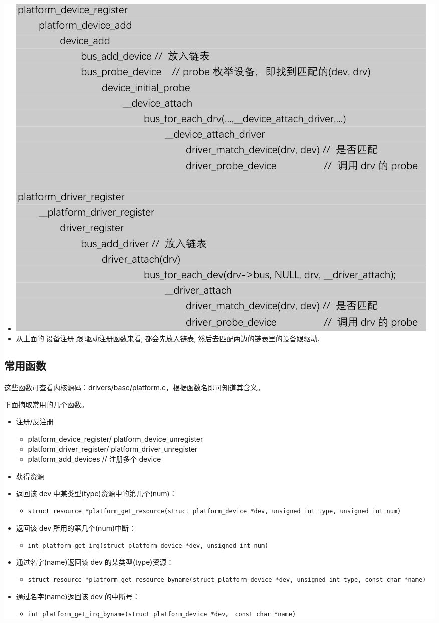 - ![](assets/Pasted%20image%2020230809183215.png)
- 从上面的 设备注册 跟 驱动注册函数来看, 都会先放入链表, 然后去匹配两边的链表里的设备跟驱动.
## 常用函数

这些函数可查看内核源码：drivers/base/platform.c，根据函数名即可知道其含义。

下面摘取常用的几个函数。

- 注册/反注册
	- platform_device_register/ platform_device_unregister
	- platform_driver_register/ platform_driver_unregister
	- platform_add_devices // 注册多个 device

- 获得资源
- 返回该 dev 中某类型(type)资源中的第几个(num)：
	- `struct resource *platform_get_resource(struct platform_device *dev, unsigned int type, unsigned int num)`
- 返回该 dev 所用的第几个(num)中断：
	- `int platform_get_irq(struct platform_device *dev, unsigned int num)`
- 通过名字(name)返回该 dev 的某类型(type)资源：
	- `struct resource *platform_get_resource_byname(struct platform_device *dev, unsigned int type, const char *name)`
- 通过名字(name)返回该 dev 的中断号：
	- `int platform_get_irq_byname(struct platform_device *dev， const char *name)`
